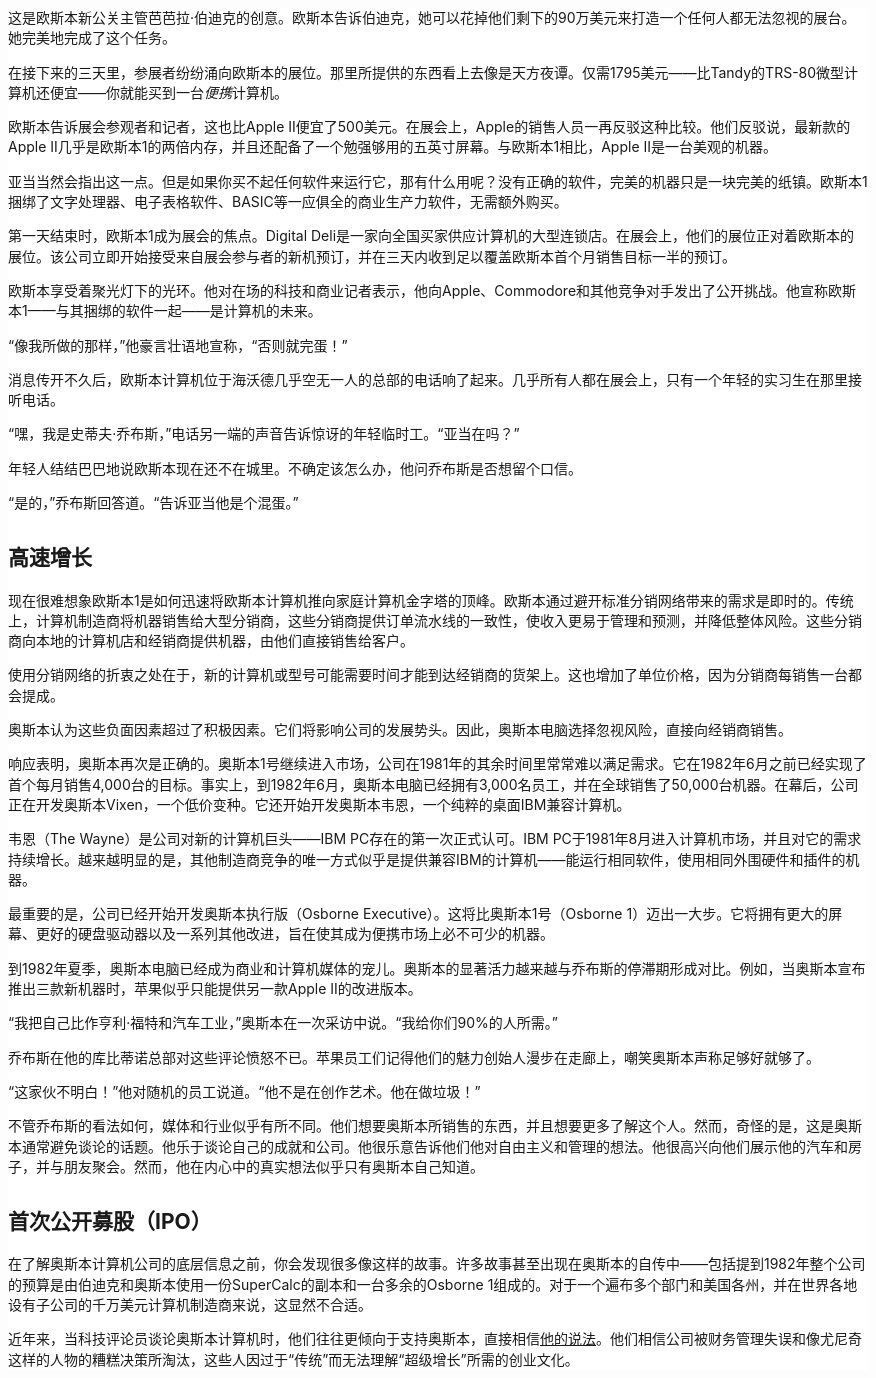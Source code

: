 这是欧斯本新公关主管芭芭拉·伯迪克的创意。欧斯本告诉伯迪克，她可以花掉他们剩下的90万美元来打造一个任何人都无法忽视的展台。她完美地完成了这个任务。

在接下来的三天里，参展者纷纷涌向欧斯本的展位。那里所提供的东西看上去像是天方夜谭。仅需1795美元——比Tandy的TRS-80微型计算机还便宜——你就能买到一台*便携*计算机。

欧斯本告诉展会参观者和记者，这也比Apple II便宜了500美元。在展会上，Apple的销售人员一再反驳这种比较。他们反驳说，最新款的Apple II几乎是欧斯本1的两倍内存，并且还配备了一个勉强够用的五英寸屏幕。与欧斯本1相比，Apple II是一台美观的机器。

亚当当然会指出这一点。但是如果你买不起任何软件来运行它，那有什么用呢？没有正确的软件，完美的机器只是一块完美的纸镇。欧斯本1捆绑了文字处理器、电子表格软件、BASIC等一应俱全的商业生产力软件，无需额外购买。

第一天结束时，欧斯本1成为展会的焦点。Digital Deli是一家向全国买家供应计算机的大型连锁店。在展会上，他们的展位正对着欧斯本的展位。该公司立即开始接受来自展会参与者的新机预订，并在三天内收到足以覆盖欧斯本首个月销售目标一半的预订。

欧斯本享受着聚光灯下的光环。他对在场的科技和商业记者表示，他向Apple、Commodore和其他竞争对手发出了公开挑战。他宣称欧斯本1——与其捆绑的软件一起——是计算机的未来。

“像我所做的那样，”他豪言壮语地宣称，“否则就完蛋！”

消息传开不久后，欧斯本计算机位于海沃德几乎空无一人的总部的电话响了起来。几乎所有人都在展会上，只有一个年轻的实习生在那里接听电话。

“嘿，我是史蒂夫·乔布斯，”电话另一端的声音告诉惊讶的年轻临时工。“亚当在吗？”

年轻人结结巴巴地说欧斯本现在还不在城里。不确定该怎么办，他问乔布斯是否想留个口信。

“是的，”乔布斯回答道。“告诉亚当他是个混蛋。”

## **高速增长**

现在很难想象欧斯本1是如何迅速将欧斯本计算机推向家庭计算机金字塔的顶峰。欧斯本通过避开标准分销网络带来的需求是即时的。传统上，计算机制造商将机器销售给大型分销商，这些分销商提供订单流水线的一致性，使收入更易于管理和预测，并降低整体风险。这些分销商向本地的计算机店和经销商提供机器，由他们直接销售给客户。

使用分销网络的折衷之处在于，新的计算机或型号可能需要时间才能到达经销商的货架上。这也增加了单位价格，因为分销商每销售一台都会提成。

奥斯本认为这些负面因素超过了积极因素。它们将影响公司的发展势头。因此，奥斯本电脑选择忽视风险，直接向经销商销售。

响应表明，奥斯本再次是正确的。奥斯本1号继续进入市场，公司在1981年的其余时间里常常难以满足需求。它在1982年6月之前已经实现了首个每月销售4,000台的目标。事实上，到1982年6月，奥斯本电脑已经拥有3,000名员工，并在全球销售了50,000台机器。在幕后，公司正在开发奥斯本Vixen，一个低价变种。它还开始开发奥斯本韦恩，一个纯粹的桌面IBM兼容计算机。

韦恩（The Wayne）是公司对新的计算机巨头——IBM PC存在的第一次正式认可。IBM PC于1981年8月进入计算机市场，并且对它的需求持续增长。越来越明显的是，其他制造商竞争的唯一方式似乎是提供兼容IBM的计算机——能运行相同软件，使用相同外围硬件和插件的机器。

最重要的是，公司已经开始开发奥斯本执行版（Osborne Executive）。这将比奥斯本1号（Osborne 1）迈出一大步。它将拥有更大的屏幕、更好的硬盘驱动器以及一系列其他改进，旨在使其成为便携市场上必不可少的机器。

到1982年夏季，奥斯本电脑已经成为商业和计算机媒体的宠儿。奥斯本的显著活力越来越与乔布斯的停滞期形成对比。例如，当奥斯本宣布推出三款新机器时，苹果似乎只能提供另一款Apple II的改进版本。

“我把自己比作亨利·福特和汽车工业，”奥斯本在一次采访中说。“我给你们90%的人所需。”

乔布斯在他的库比蒂诺总部对这些评论愤怒不已。苹果员工们记得他们的魅力创始人漫步在走廊上，嘲笑奥斯本声称足够好就够了。

“这家伙不明白！”他对随机的员工说道。“他不是在创作艺术。他在做垃圾！”

不管乔布斯的看法如何，媒体和行业似乎有所不同。他们想要奥斯本所销售的东西，并且想要更多了解这个人。然而，奇怪的是，这是奥斯本通常避免谈论的话题。他乐于谈论自己的成就和公司。他很乐意告诉他们他对自由主义和管理的想法。他很高兴向他们展示他的汽车和房子，并与朋友聚会。然而，他在内心中的真实想法似乎只有奥斯本自己知道。

## **首次公开募股（IPO）**

在了解奥斯本计算机公司的底层信息之前，你会发现很多像这样的故事。许多故事甚至出现在奥斯本的自传中——包括提到1982年整个公司的预算是由伯迪克和奥斯本使用一份SuperCalc的副本和一台多余的Osborne 1组成的。对于一个遍布多个部门和美国各州，并在世界各地设有子公司的千万美元计算机制造商来说，这显然不合适。

近年来，当科技评论员谈论奥斯本计算机时，他们往往更倾向于支持奥斯本，直接相信[他的说法](https://www.theregister.com/2005/06/20/no_osborne_effect_at_osborne/)。他们相信公司被财务管理失误和像尤尼奇这样的人物的糟糕决策所淘汰，这些人因过于“传统”而无法理解“超级增长”所需的创业文化。
